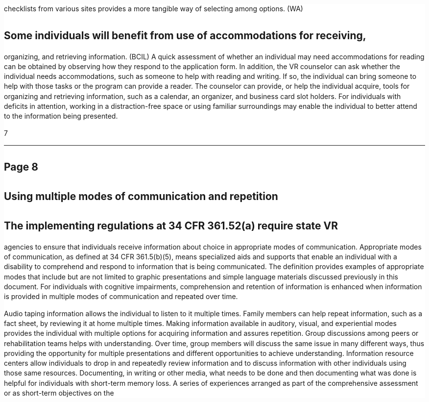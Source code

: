 checklists from various sites provides a more tangible way of selecting
among options. (WA)

## Some individuals will benefit from use of accommodations for receiving,
organizing, and retrieving information. (BCIL) A quick assessment of
whether an individual may need accommodations for reading can be
obtained by observing how they respond to the application form. In
addition, the VR counselor can ask whether the individual needs
accommodations, such as someone to help with reading and writing. If so,
the individual can bring someone to help with those tasks or the program
can provide a reader. The counselor can provide, or help the individual
acquire, tools for organizing and retrieving information, such as a
calendar, an organizer, and business card slot holders. For individuals
with deficits in attention, working in a distraction-free space or using
familiar surroundings may enable the individual to better attend to the
information being presented.




7




---
## Page 8







## Using multiple modes of communication and repetition

## The implementing regulations at 34 CFR 361.52(a) require state VR
agencies to ensure that individuals receive information about choice in
appropriate modes of communication. Appropriate modes of
communication, as defined at 34 CFR 361.5(b)(5), means specialized aids
and supports that enable an individual with a disability to comprehend and
respond to information that is being communicated. The definition
provides examples of appropriate modes that include but are not limited to
graphic presentations and simple language materials discussed previously
in this document. For individuals with cognitive impairments,
comprehension and retention of information is enhanced when information
is provided in multiple modes of communication and repeated over time.


Audio taping information allows the individual to listen to it multiple
times. Family members can help repeat information, such as a fact sheet,
by reviewing it at home multiple times. Making information available in
auditory, visual, and experiential modes provides the individual with
multiple options for acquiring information and assures repetition. Group
discussions among peers or rehabilitation teams helps with understanding.
Over time, group members will discuss the same issue in many different
ways, thus providing the opportunity for multiple presentations and
different opportunities to achieve understanding. Information resource
centers allow individuals to drop in and repeatedly review information and
to discuss information with other individuals using those same resources.
Documenting, in writing or other media, what needs to be done and then
documenting what was done is helpful for individuals with short-term
memory loss. A series of experiences arranged as part of the
comprehensive assessment or as short-term objectives on the
